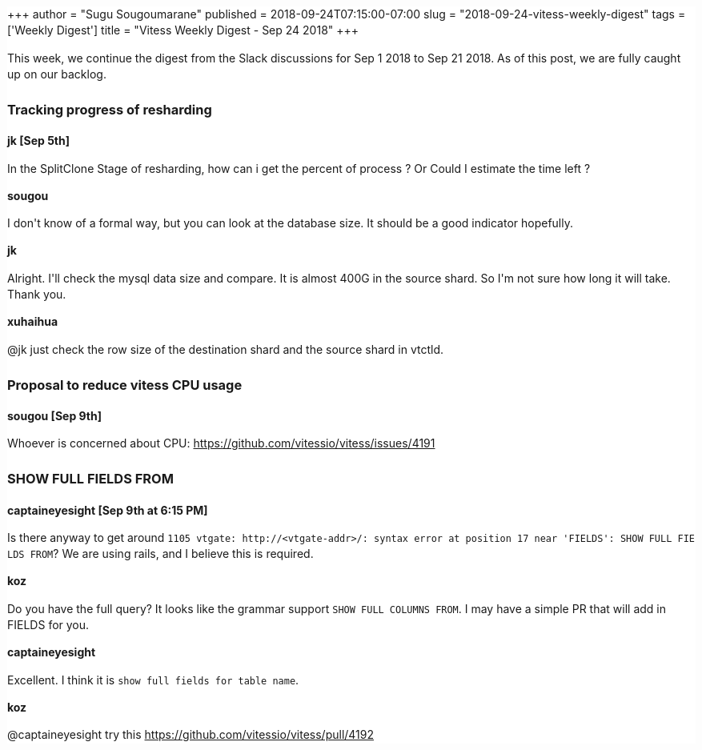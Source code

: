 +++
author = "Sugu Sougoumarane"
published = 2018-09-24T07:15:00-07:00
slug = "2018-09-24-vitess-weekly-digest"
tags = ['Weekly Digest']
title = "Vitess Weekly Digest - Sep 24 2018"
+++

This week, we continue the digest from the Slack discussions for Sep 1 2018 to Sep 21 2018. As of this post, we are fully caught up on our backlog.

### Tracking progress of resharding

**jk [Sep 5th]** 

In the  SplitClone Stage of resharding, how can i get the percent of process ?  Or Could I estimate the time left ?

**sougou**

I don't know of a formal way, but you can look at the database size. It should be a good indicator hopefully.

**jk**

Alright. I'll check the mysql data size and compare. It is almost 400G in the source shard. So I'm not sure how long it will take. Thank you.

**xuhaihua**

@jk just check the row size of the destination shard and the source shard in vtctld.

### Proposal to reduce vitess CPU usage

**sougou [Sep 9th]**

Whoever is concerned about CPU: https://github.com/vitessio/vitess/issues/4191

### SHOW FULL FIELDS FROM

**captaineyesight [Sep 9th at 6:15 PM]**

Is there anyway to get around `1105 vtgate: http://<vtgate-addr>/: syntax error at position 17 near 'FIELDS': SHOW FULL FIELDS FROM`? We are using rails, and I believe this is required.

**koz**

Do you have the full query?
It looks like the grammar support `SHOW FULL COLUMNS FROM`.
I may have a simple PR that will add in FIELDS for you.

**captaineyesight**

Excellent. I think it is `show full fields for table name`.

**koz**

@captaineyesight try this https://github.com/vitessio/vitess/pull/4192
